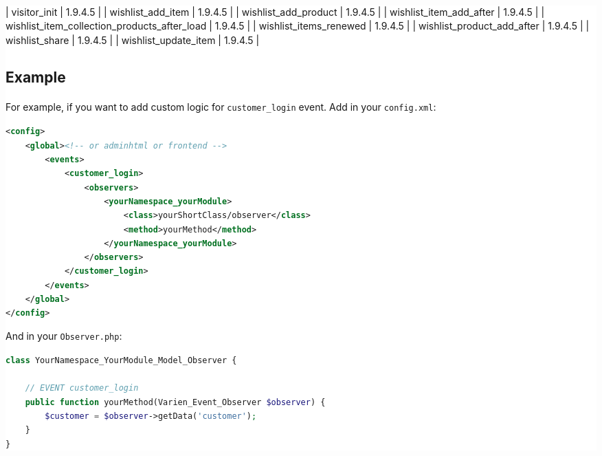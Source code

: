 | visitor_init | 1.9.4.5 |
| wishlist_add_item | 1.9.4.5 |
| wishlist_add_product | 1.9.4.5 |
| wishlist_item_add_after | 1.9.4.5 |
| wishlist_item_collection_products_after_load | 1.9.4.5 |
| wishlist_items_renewed | 1.9.4.5 |
| wishlist_product_add_after | 1.9.4.5 |
| wishlist_share | 1.9.4.5 |
| wishlist_update_item | 1.9.4.5 |

## Example

For example, if you want to add custom logic for `customer_login` event.
Add in your `config.xml`:

```xml
<config>
    <global><!-- or adminhtml or frontend -->
        <events>
            <customer_login>
                <observers>
                    <yourNamespace_yourModule>
                        <class>yourShortClass/observer</class>
                        <method>yourMethod</method>
                    </yourNamespace_yourModule>
                </observers>
            </customer_login>
        </events>
    </global>
</config>
```

And in your `Observer.php`:

```php
class YourNamespace_YourModule_Model_Observer {

    // EVENT customer_login
    public function yourMethod(Varien_Event_Observer $observer) {
        $customer = $observer->getData('customer');
    }
}
